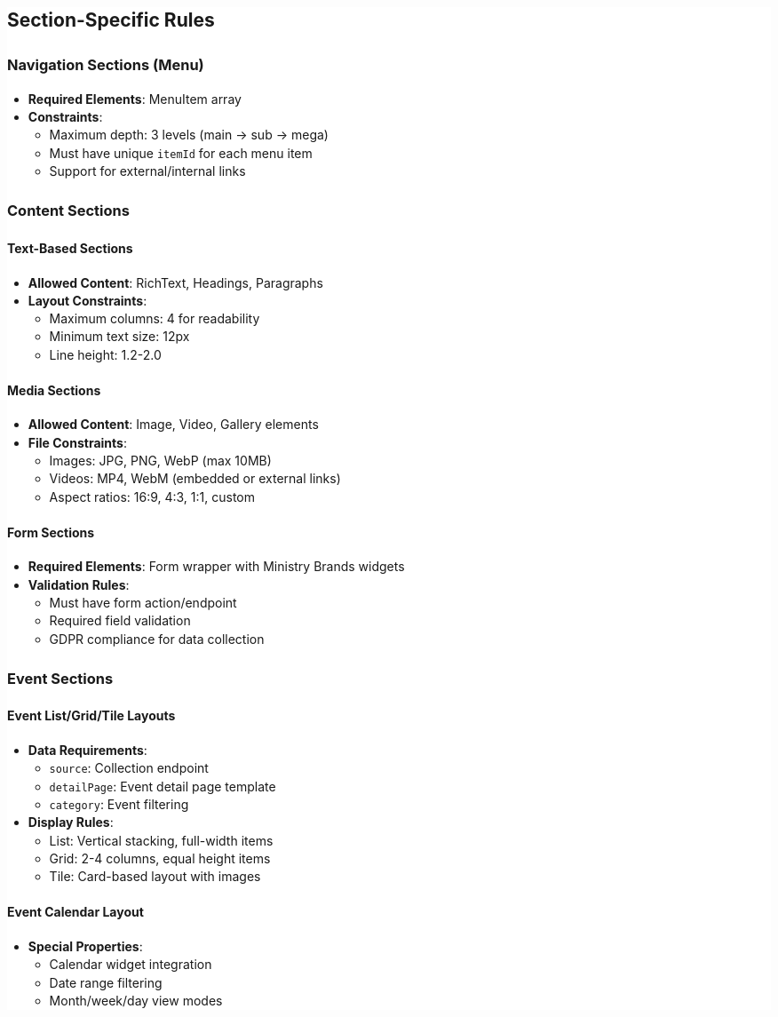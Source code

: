 ## Section-Specific Rules

### Navigation Sections (Menu)
- **Required Elements**: MenuItem array
- **Constraints**:
  - Maximum depth: 3 levels (main → sub → mega)
  - Must have unique `itemId` for each menu item
  - Support for external/internal links

### Content Sections

#### Text-Based Sections
- **Allowed Content**: RichText, Headings, Paragraphs
- **Layout Constraints**: 
  - Maximum columns: 4 for readability
  - Minimum text size: 12px
  - Line height: 1.2-2.0

#### Media Sections
- **Allowed Content**: Image, Video, Gallery elements
- **File Constraints**:
  - Images: JPG, PNG, WebP (max 10MB)
  - Videos: MP4, WebM (embedded or external links)
  - Aspect ratios: 16:9, 4:3, 1:1, custom

#### Form Sections
- **Required Elements**: Form wrapper with Ministry Brands widgets
- **Validation Rules**:
  - Must have form action/endpoint
  - Required field validation
  - GDPR compliance for data collection

### Event Sections

#### Event List/Grid/Tile Layouts
- **Data Requirements**:
  - `source`: Collection endpoint
  - `detailPage`: Event detail page template
  - `category`: Event filtering
- **Display Rules**:
  - List: Vertical stacking, full-width items
  - Grid: 2-4 columns, equal height items  
  - Tile: Card-based layout with images

#### Event Calendar Layout
- **Special Properties**:
  - Calendar widget integration
  - Date range filtering
  - Month/week/day view modes
